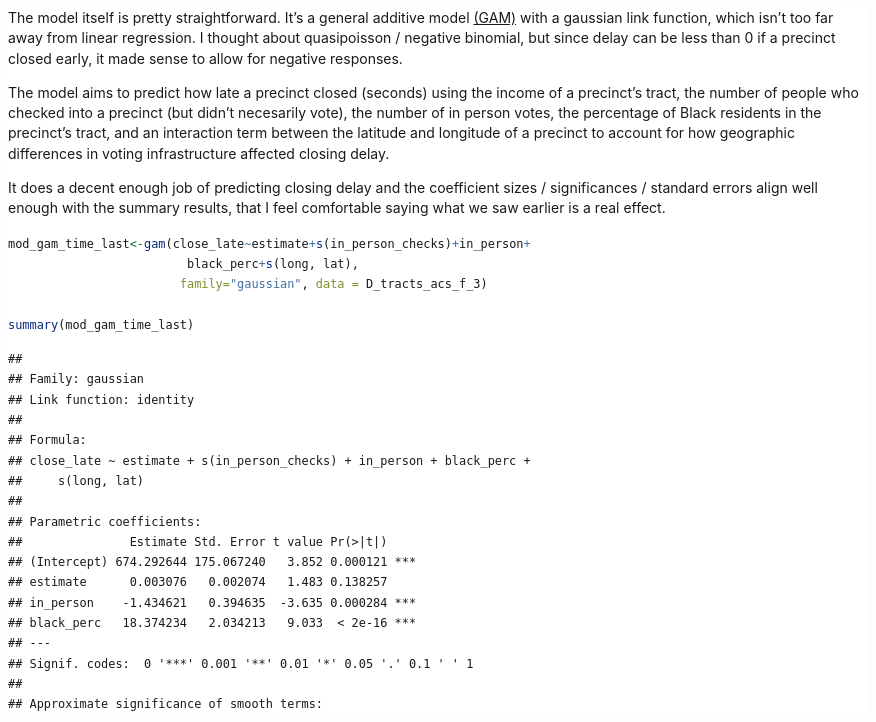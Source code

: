 The model itself is pretty straightforward. It’s a general additive
model
[(GAM)](https://m-clark.github.io/generalized-additive-models/introduction.html)
with a gaussian link function, which isn’t too far away from linear
regression. I thought about quasipoisson / negative binomial, but since
delay can be less than 0 if a precinct closed early, it made sense to
allow for negative responses.

The model aims to predict how late a precinct closed (seconds) using the
income of a precinct’s tract, the number of people who checked into a
precinct (but didn’t necesarily vote), the number of in person votes,
the percentage of Black residents in the precinct’s tract, and an
interaction term between the latitude and longitude of a precinct to
account for how geographic differences in voting infrastructure affected
closing delay.

It does a decent enough job of predicting closing delay and the
coefficient sizes / significances / standard errors align well enough
with the summary results, that I feel comfortable saying what we saw
earlier is a real
effect.

``` r
mod_gam_time_last<-gam(close_late~estimate+s(in_person_checks)+in_person+
                         black_perc+s(long, lat), 
                        family="gaussian", data = D_tracts_acs_f_3)

summary(mod_gam_time_last)
```

    ## 
    ## Family: gaussian 
    ## Link function: identity 
    ## 
    ## Formula:
    ## close_late ~ estimate + s(in_person_checks) + in_person + black_perc + 
    ##     s(long, lat)
    ## 
    ## Parametric coefficients:
    ##               Estimate Std. Error t value Pr(>|t|)    
    ## (Intercept) 674.292644 175.067240   3.852 0.000121 ***
    ## estimate      0.003076   0.002074   1.483 0.138257    
    ## in_person    -1.434621   0.394635  -3.635 0.000284 ***
    ## black_perc   18.374234   2.034213   9.033  < 2e-16 ***
    ## ---
    ## Signif. codes:  0 '***' 0.001 '**' 0.01 '*' 0.05 '.' 0.1 ' ' 1
    ## 
    ## Approximate significance of smooth terms: